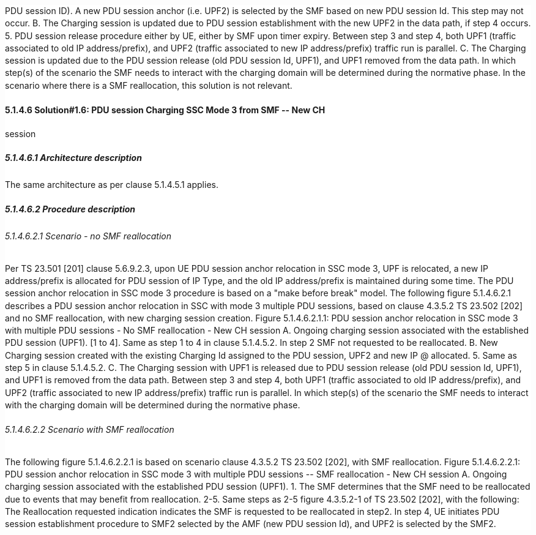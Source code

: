 PDU session ID). A new PDU session anchor (i.e. UPF2) is selected by the SMF
based on new PDU session Id. This step may not occur.
B. The Charging session is updated due to PDU session establishment with the
new UPF2 in the data path, if step 4 occurs.
5\. PDU session release procedure either by UE, either by SMF upon timer
expiry.
Between step 3 and step 4, both UPF1 (traffic associated to old IP
address/prefix), and UPF2 (traffic associated to new IP address/prefix)
traffic run is parallel.
C. The Charging session is updated due to the PDU session release (old PDU
session Id, UPF1), and UPF1 removed from the data path.
In which step(s) of the scenario the SMF needs to interact with the charging
domain will be determined during the normative phase.
In the scenario where there is a SMF reallocation, this solution is not
relevant.
#### 5.1.4.6 Solution#1.6: PDU session Charging SSC Mode 3 from SMF -- New CH
session
##### 5.1.4.6.1 Architecture description
The same architecture as per clause 5.1.4.5.1 applies.
##### 5.1.4.6.2 Procedure description
###### 5.1.4.6.2.1 Scenario - no SMF reallocation
Per TS 23.501 [201] clause 5.6.9.2.3, upon UE PDU session anchor relocation in
SSC mode 3, UPF is relocated, a new IP address/prefix is allocated for PDU
session of IP Type, and the old IP address/prefix is maintained during some
time.
The PDU session anchor relocation in SSC mode 3 procedure is based on a \"make
before break\" model.
The following figure 5.1.4.6.2.1 describes a PDU session anchor relocation in
SSC with mode 3 multiple PDU sessions, based on clause 4.3.5.2 TS 23.502 [202]
and no SMF reallocation, with new charging session creation.
Figure 5.1.4.6.2.1.1: PDU session anchor relocation in SSC mode 3 with
multiple PDU sessions - No SMF reallocation - New CH session
A. Ongoing charging session associated with the established PDU session
(UPF1).
[1 to 4]. Same as step 1 to 4 in clause 5.1.4.5.2.
In step 2 SMF not requested to be reallocated.
B. New Charging session created with the existing Charging Id assigned to the
PDU session, UPF2 and new IP @ allocated.
5\. Same as step 5 in clause 5.1.4.5.2.
C. The Charging session with UPF1 is released due to PDU session release (old
PDU session Id, UPF1), and UPF1 is removed from the data path.
Between step 3 and step 4, both UPF1 (traffic associated to old IP
address/prefix), and UPF2 (traffic associated to new IP address/prefix)
traffic run is parallel.
In which step(s) of the scenario the SMF needs to interact with the charging
domain will be determined during the normative phase.
###### 5.1.4.6.2.2 Scenario with SMF reallocation
The following figure 5.1.4.6.2.2.1 is based on scenario clause 4.3.5.2 TS
23.502 [202], with SMF reallocation.
Figure 5.1.4.6.2.2.1: PDU session anchor relocation in SSC mode 3 with
multiple PDU sessions -- SMF reallocation - New CH session
A. Ongoing charging session associated with the established PDU session
(UPF1).
1\. The SMF determines that the SMF need to be reallocated due to events that
may benefit from reallocation.
2-5. Same steps as 2-5 figure 4.3.5.2-1 of TS 23.502 [202], with the
following:
The Reallocation requested indication indicates the SMF is requested to be
reallocated in step2.
In step 4, UE initiates PDU session establishment procedure to SMF2 selected
by the AMF (new PDU session Id), and UPF2 is selected by the SMF2.